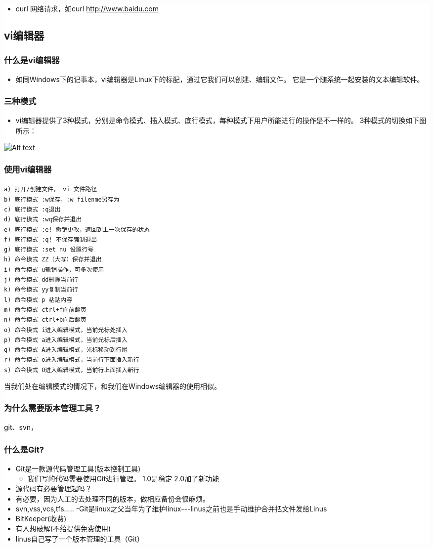 - curl 网络请求，如curl http://www.baidu.com

## vi编辑器
### 什么是vi编辑器
- 如同Windows下的记事本，vi编辑器是Linux下的标配，通过它我们可以创建、编辑文件。
  它是一个随系统一起安装的文本编辑软件。
### 三种模式
- vi编辑器提供了3种模式，分别是命令模式、插入模式、底行模式，每种模式下用户所能进行的操作是不一样的。
3种模式的切换如下图所示：

![Alt text](./pic/2.png)

### 使用vi编辑器
	a) 打开/创建文件， vi 文件路径
	b) 底行模式 :w保存，:w filenme另存为
	c) 底行模式 :q退出
	d) 底行模式 :wq保存并退出
	e) 底行模式 :e! 撤销更改，返回到上一次保存的状态
	f) 底行模式 :q! 不保存强制退出
	g) 底行模式 :set nu 设置行号
	h) 命令模式 ZZ（大写）保存并退出
	i) 命令模式 u辙销操作，可多次使用
	j) 命令模式 dd删除当前行
	k) 命令模式 yy复制当前行
	l) 命令模式 p 粘贴内容
	m) 命令模式 ctrl+f向前翻页
	n) 命令模式 ctrl+b向后翻页
	o) 命令模式 i进入编辑模式，当前光标处插入
	p) 命令模式 a进入编辑模式，当前光标后插入
	q) 命令模式 A进入编辑模式，光标移动到行尾
	r) 命令模式 o进入编辑模式，当前行下面插入新行
	s) 命令模式 O进入编辑模式，当前行上面插入新行
当我们处在编辑模式的情况下，和我们在Windows编辑器的使用相似。

### 为什么需要版本管理工具？
git、svn，

### 什么是Git?
  - Git是一款源代码管理工具(版本控制工具)
    - 我们写的代码需要使用Git进行管理。
  1.0是稳定
  2.0加了新功能
  - 源代码有必要管理起吗？
  - 有必要，因为人工的去处理不同的版本，做相应备份会很麻烦。
  - svn,vss,vcs,tfs.....
  -Git是linux之父当年为了维护linux---linus之前也是手动维护合并把文件发给Linus
  - BitKeeper(收费)
  - 有人想破解(不给提供免费使用)
  - linus自己写了一个版本管理的工具（Git）
